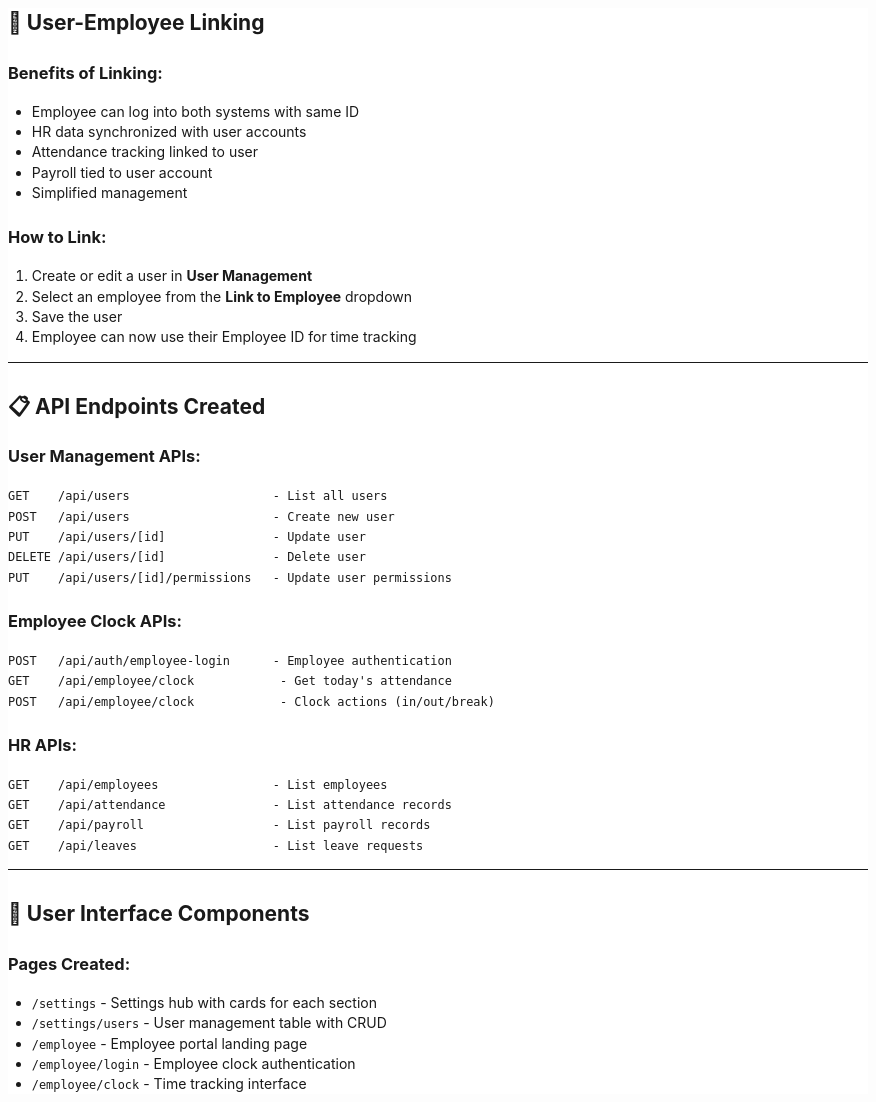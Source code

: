 
## 🔗 User-Employee Linking

### **Benefits of Linking:**
- Employee can log into both systems with same ID
- HR data synchronized with user accounts
- Attendance tracking linked to user
- Payroll tied to user account
- Simplified management

### **How to Link:**
1. Create or edit a user in **User Management**
2. Select an employee from the **Link to Employee** dropdown
3. Save the user
4. Employee can now use their Employee ID for time tracking

---

## 📋 API Endpoints Created

### **User Management APIs:**
```
GET    /api/users                    - List all users
POST   /api/users                    - Create new user
PUT    /api/users/[id]               - Update user
DELETE /api/users/[id]               - Delete user
PUT    /api/users/[id]/permissions   - Update user permissions
```

### **Employee Clock APIs:**
```
POST   /api/auth/employee-login      - Employee authentication
GET    /api/employee/clock            - Get today's attendance
POST   /api/employee/clock            - Clock actions (in/out/break)
```

### **HR APIs:**
```
GET    /api/employees                - List employees
GET    /api/attendance               - List attendance records
GET    /api/payroll                  - List payroll records
GET    /api/leaves                   - List leave requests
```

---

## 🎨 User Interface Components

### **Pages Created:**
- `/settings` - Settings hub with cards for each section
- `/settings/users` - User management table with CRUD
- `/employee` - Employee portal landing page
- `/employee/login` - Employee clock authentication
- `/employee/clock` - Time tracking interface
